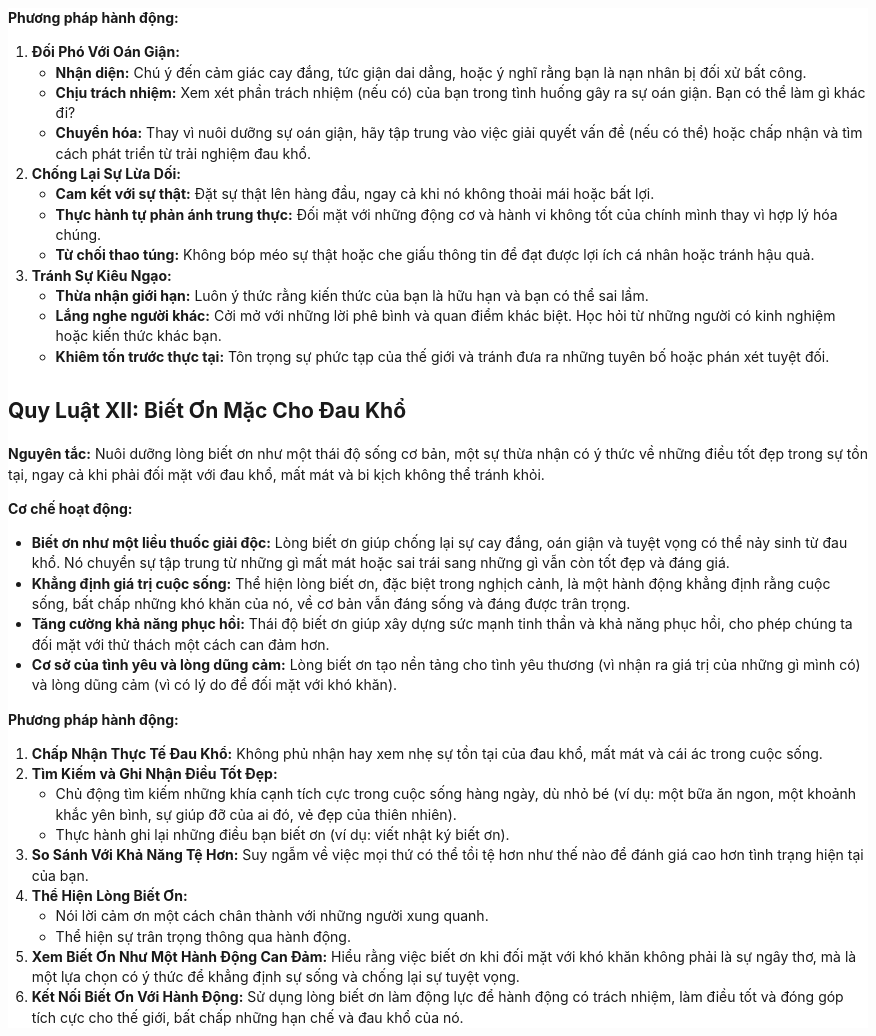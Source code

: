 **Phương pháp hành động:**

1.  **Đối Phó Với Oán Giận:**
    * **Nhận diện:** Chú ý đến cảm giác cay đắng, tức giận dai dẳng, hoặc ý nghĩ rằng bạn là nạn nhân bị đối xử bất công.
    * **Chịu trách nhiệm:** Xem xét phần trách nhiệm (nếu có) của bạn trong tình huống gây ra sự oán giận. Bạn có thể làm gì khác đi?
    * **Chuyển hóa:** Thay vì nuôi dưỡng sự oán giận, hãy tập trung vào việc giải quyết vấn đề (nếu có thể) hoặc chấp nhận và tìm cách phát triển từ trải nghiệm đau khổ.
2.  **Chống Lại Sự Lừa Dối:**
    * **Cam kết với sự thật:** Đặt sự thật lên hàng đầu, ngay cả khi nó không thoải mái hoặc bất lợi.
    * **Thực hành tự phản ánh trung thực:** Đối mặt với những động cơ và hành vi không tốt của chính mình thay vì hợp lý hóa chúng.
    * **Từ chối thao túng:** Không bóp méo sự thật hoặc che giấu thông tin để đạt được lợi ích cá nhân hoặc tránh hậu quả.
3.  **Tránh Sự Kiêu Ngạo:**
    * **Thừa nhận giới hạn:** Luôn ý thức rằng kiến thức của bạn là hữu hạn và bạn có thể sai lầm.
    * **Lắng nghe người khác:** Cởi mở với những lời phê bình và quan điểm khác biệt. Học hỏi từ những người có kinh nghiệm hoặc kiến thức khác bạn.
    * **Khiêm tốn trước thực tại:** Tôn trọng sự phức tạp của thế giới và tránh đưa ra những tuyên bố hoặc phán xét tuyệt đối.

## Quy Luật XII: Biết Ơn Mặc Cho Đau Khổ

**Nguyên tắc:** Nuôi dưỡng lòng biết ơn như một thái độ sống cơ bản, một sự thừa nhận có ý thức về những điều tốt đẹp trong sự tồn tại, ngay cả khi phải đối mặt với đau khổ, mất mát và bi kịch không thể tránh khỏi.

**Cơ chế hoạt động:**
* **Biết ơn như một liều thuốc giải độc:** Lòng biết ơn giúp chống lại sự cay đắng, oán giận và tuyệt vọng có thể nảy sinh từ đau khổ. Nó chuyển sự tập trung từ những gì mất mát hoặc sai trái sang những gì vẫn còn tốt đẹp và đáng giá.
* **Khẳng định giá trị cuộc sống:** Thể hiện lòng biết ơn, đặc biệt trong nghịch cảnh, là một hành động khẳng định rằng cuộc sống, bất chấp những khó khăn của nó, về cơ bản vẫn đáng sống và đáng được trân trọng.
* **Tăng cường khả năng phục hồi:** Thái độ biết ơn giúp xây dựng sức mạnh tinh thần và khả năng phục hồi, cho phép chúng ta đối mặt với thử thách một cách can đảm hơn.
* **Cơ sở của tình yêu và lòng dũng cảm:** Lòng biết ơn tạo nền tảng cho tình yêu thương (vì nhận ra giá trị của những gì mình có) và lòng dũng cảm (vì có lý do để đối mặt với khó khăn).

**Phương pháp hành động:**

1.  **Chấp Nhận Thực Tế Đau Khổ:** Không phủ nhận hay xem nhẹ sự tồn tại của đau khổ, mất mát và cái ác trong cuộc sống.
2.  **Tìm Kiếm và Ghi Nhận Điều Tốt Đẹp:**
    * Chủ động tìm kiếm những khía cạnh tích cực trong cuộc sống hàng ngày, dù nhỏ bé (ví dụ: một bữa ăn ngon, một khoảnh khắc yên bình, sự giúp đỡ của ai đó, vẻ đẹp của thiên nhiên).
    * Thực hành ghi lại những điều bạn biết ơn (ví dụ: viết nhật ký biết ơn).
3.  **So Sánh Với Khả Năng Tệ Hơn:** Suy ngẫm về việc mọi thứ có thể tồi tệ hơn như thế nào để đánh giá cao hơn tình trạng hiện tại của bạn.
4.  **Thể Hiện Lòng Biết Ơn:**
    * Nói lời cảm ơn một cách chân thành với những người xung quanh.
    * Thể hiện sự trân trọng thông qua hành động.
5.  **Xem Biết Ơn Như Một Hành Động Can Đảm:** Hiểu rằng việc biết ơn khi đối mặt với khó khăn không phải là sự ngây thơ, mà là một lựa chọn có ý thức để khẳng định sự sống và chống lại sự tuyệt vọng.
6.  **Kết Nối Biết Ơn Với Hành Động:** Sử dụng lòng biết ơn làm động lực để hành động có trách nhiệm, làm điều tốt và đóng góp tích cực cho thế giới, bất chấp những hạn chế và đau khổ của nó.